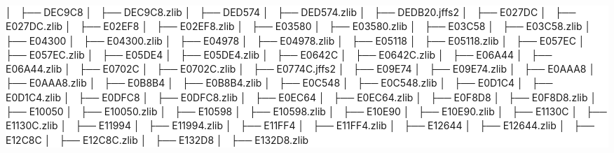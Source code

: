 │   ├── DEC9C8
│   ├── DEC9C8.zlib
│   ├── DED574
│   ├── DED574.zlib
│   ├── DEDB20.jffs2
│   ├── E027DC
│   ├── E027DC.zlib
│   ├── E02EF8
│   ├── E02EF8.zlib
│   ├── E03580
│   ├── E03580.zlib
│   ├── E03C58
│   ├── E03C58.zlib
│   ├── E04300
│   ├── E04300.zlib
│   ├── E04978
│   ├── E04978.zlib
│   ├── E05118
│   ├── E05118.zlib
│   ├── E057EC
│   ├── E057EC.zlib
│   ├── E05DE4
│   ├── E05DE4.zlib
│   ├── E0642C
│   ├── E0642C.zlib
│   ├── E06A44
│   ├── E06A44.zlib
│   ├── E0702C
│   ├── E0702C.zlib
│   ├── E0774C.jffs2
│   ├── E09E74
│   ├── E09E74.zlib
│   ├── E0AAA8
│   ├── E0AAA8.zlib
│   ├── E0B8B4
│   ├── E0B8B4.zlib
│   ├── E0C548
│   ├── E0C548.zlib
│   ├── E0D1C4
│   ├── E0D1C4.zlib
│   ├── E0DFC8
│   ├── E0DFC8.zlib
│   ├── E0EC64
│   ├── E0EC64.zlib
│   ├── E0F8D8
│   ├── E0F8D8.zlib
│   ├── E10050
│   ├── E10050.zlib
│   ├── E10598
│   ├── E10598.zlib
│   ├── E10E90
│   ├── E10E90.zlib
│   ├── E1130C
│   ├── E1130C.zlib
│   ├── E11994
│   ├── E11994.zlib
│   ├── E11FF4
│   ├── E11FF4.zlib
│   ├── E12644
│   ├── E12644.zlib
│   ├── E12C8C
│   ├── E12C8C.zlib
│   ├── E132D8
│   ├── E132D8.zlib